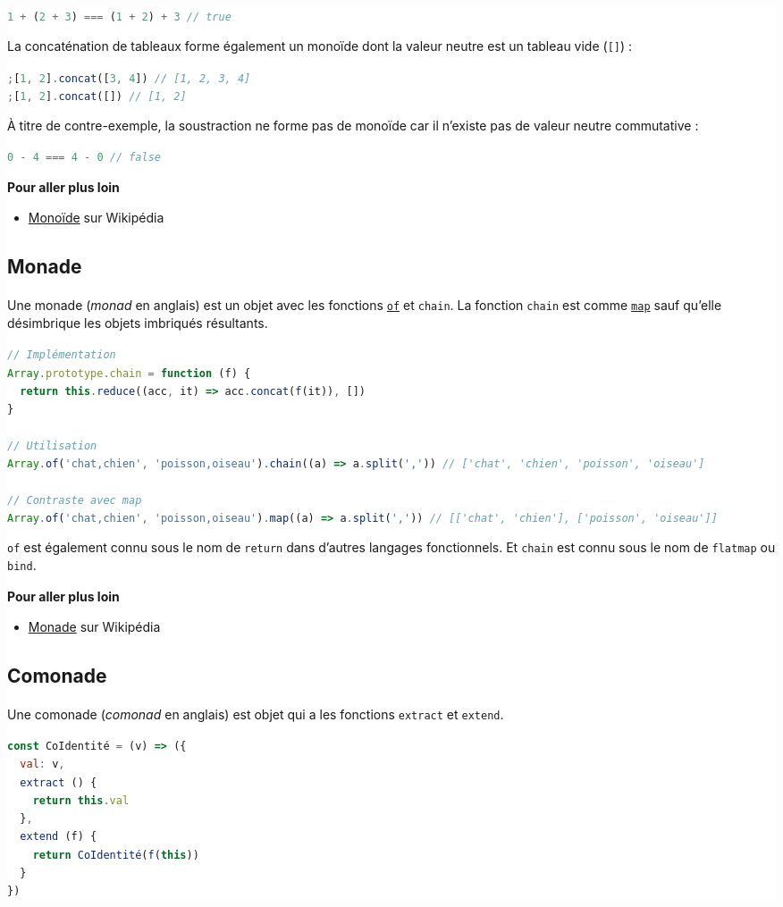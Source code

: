 ```js
1 + (2 + 3) === (1 + 2) + 3 // true
```

La concaténation de tableaux forme également un monoïde dont la valeur neutre est un tableau vide (`[]`) :

```js
;[1, 2].concat([3, 4]) // [1, 2, 3, 4]
;[1, 2].concat([]) // [1, 2]
```

À titre de contre-exemple, la soustraction ne forme pas de monoïde car il n’existe pas de valeur neutre commutative :

```js
0 - 4 === 4 - 0 // false
```

__Pour aller plus loin__

* [Monoïde](https://fr.wikipedia.org/wiki/Mono%C3%AFde) sur Wikipédia

## Monade

Une monade (_monad_ en anglais) est un objet avec les fonctions [`of`](#foncteur-pointé) et `chain`. La fonction `chain`
est comme [`map`](#foncteur) sauf qu’elle désimbrique les objets imbriqués résultants.

```js
// Implémentation
Array.prototype.chain = function (f) {
  return this.reduce((acc, it) => acc.concat(f(it)), [])
}

// Utilisation
Array.of('chat,chien', 'poisson,oiseau').chain((a) => a.split(',')) // ['chat', 'chien', 'poisson', 'oiseau']

// Contraste avec map
Array.of('chat,chien', 'poisson,oiseau').map((a) => a.split(',')) // [['chat', 'chien'], ['poisson', 'oiseau']]
```

`of` est également connu sous le nom de `return` dans d’autres langages fonctionnels. Et `chain` est connu sous le nom
de `flatmap` ou `bind`.

__Pour aller plus loin__

* [Monade](https://fr.wikipedia.org/wiki/Monade_(informatique)) sur Wikipédia

## Comonade

Une comonade (_comonad_ en anglais) est objet qui a les fonctions `extract` et `extend`.

```js
const CoIdentité = (v) => ({
  val: v,
  extract () {
    return this.val
  },
  extend (f) {
    return CoIdentité(f(this))
  }
})
```
